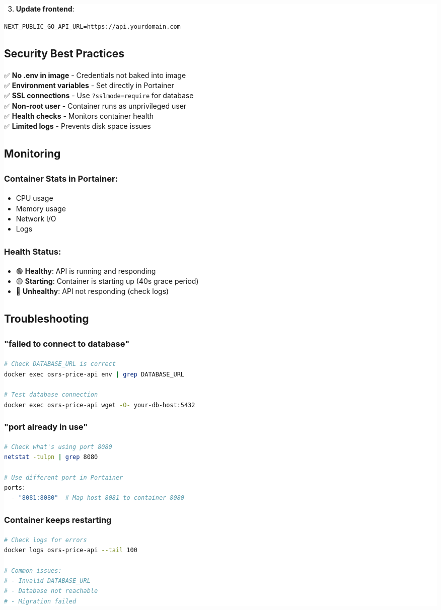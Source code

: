 3. **Update frontend**:
```env
NEXT_PUBLIC_GO_API_URL=https://api.yourdomain.com
```

## Security Best Practices

✅ **No .env in image** - Credentials not baked into image  
✅ **Environment variables** - Set directly in Portainer  
✅ **SSL connections** - Use `?sslmode=require` for database  
✅ **Non-root user** - Container runs as unprivileged user  
✅ **Health checks** - Monitors container health  
✅ **Limited logs** - Prevents disk space issues  

## Monitoring

### Container Stats in Portainer:
- CPU usage
- Memory usage
- Network I/O
- Logs

### Health Status:
- 🟢 **Healthy**: API is running and responding
- 🟡 **Starting**: Container is starting up (40s grace period)
- 🔴 **Unhealthy**: API not responding (check logs)

## Troubleshooting

### "failed to connect to database"
```bash
# Check DATABASE_URL is correct
docker exec osrs-price-api env | grep DATABASE_URL

# Test database connection
docker exec osrs-price-api wget -O- your-db-host:5432
```

### "port already in use"
```bash
# Check what's using port 8080
netstat -tulpn | grep 8080

# Use different port in Portainer
ports:
  - "8081:8080"  # Map host 8081 to container 8080
```

### Container keeps restarting
```bash
# Check logs for errors
docker logs osrs-price-api --tail 100

# Common issues:
# - Invalid DATABASE_URL
# - Database not reachable
# - Migration failed
```
